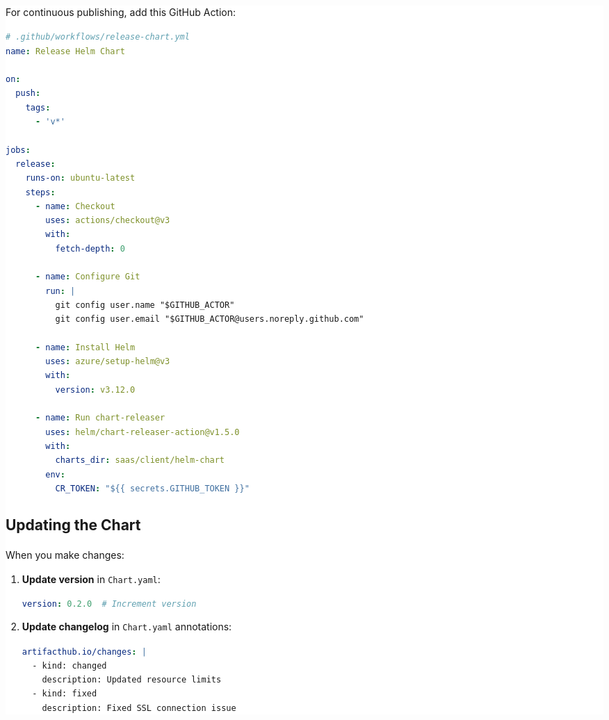 For continuous publishing, add this GitHub Action:

```yaml
# .github/workflows/release-chart.yml
name: Release Helm Chart

on:
  push:
    tags:
      - 'v*'

jobs:
  release:
    runs-on: ubuntu-latest
    steps:
      - name: Checkout
        uses: actions/checkout@v3
        with:
          fetch-depth: 0

      - name: Configure Git
        run: |
          git config user.name "$GITHUB_ACTOR"
          git config user.email "$GITHUB_ACTOR@users.noreply.github.com"

      - name: Install Helm
        uses: azure/setup-helm@v3
        with:
          version: v3.12.0

      - name: Run chart-releaser
        uses: helm/chart-releaser-action@v1.5.0
        with:
          charts_dir: saas/client/helm-chart
        env:
          CR_TOKEN: "${{ secrets.GITHUB_TOKEN }}"
```

## Updating the Chart

When you make changes:

1. **Update version** in `Chart.yaml`:
   ```yaml
   version: 0.2.0  # Increment version
   ```

2. **Update changelog** in `Chart.yaml` annotations:
   ```yaml
   artifacthub.io/changes: |
     - kind: changed
       description: Updated resource limits
     - kind: fixed
       description: Fixed SSL connection issue
   ```
